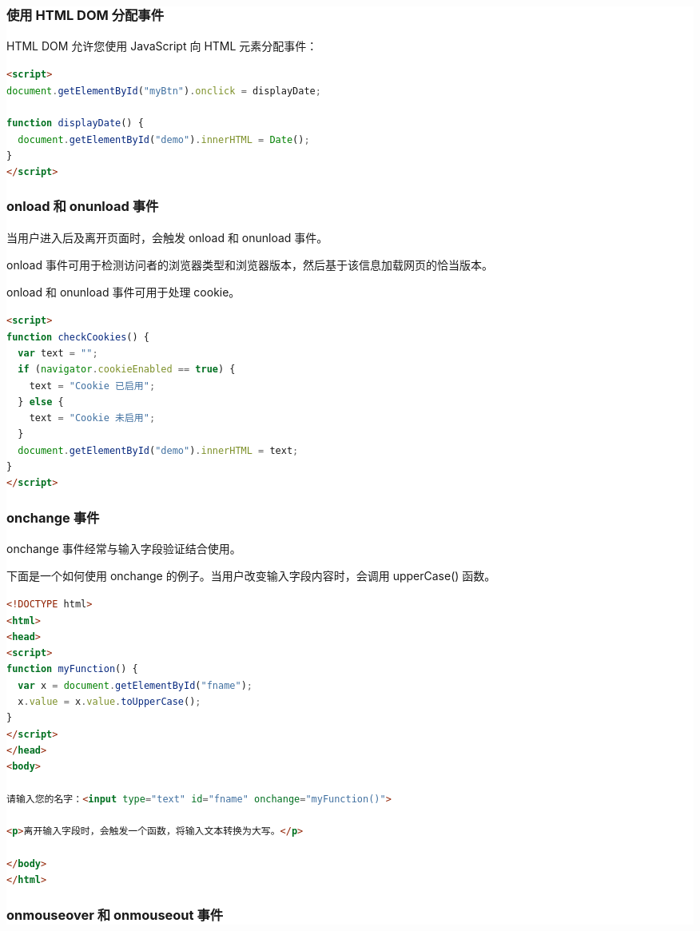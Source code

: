 ### 使用 HTML DOM 分配事件

HTML DOM 允许您使用 JavaScript 向 HTML 元素分配事件：

``` html
<script>
document.getElementById("myBtn").onclick = displayDate;

function displayDate() {
  document.getElementById("demo").innerHTML = Date();
}
</script>
```

### onload 和 onunload 事件

当用户进入后及离开页面时，会触发 onload 和 onunload 事件。

onload 事件可用于检测访问者的浏览器类型和浏览器版本，然后基于该信息加载网页的恰当版本。

onload 和 onunload 事件可用于处理 cookie。

``` html
<script>
function checkCookies() {
  var text = "";
  if (navigator.cookieEnabled == true) {
    text = "Cookie 已启用";
  } else {
    text = "Cookie 未启用";
  }
  document.getElementById("demo").innerHTML = text;
}
</script>
```

### onchange 事件

onchange 事件经常与输入字段验证结合使用。

下面是一个如何使用 onchange 的例子。当用户改变输入字段内容时，会调用 upperCase() 函数。

``` html
<!DOCTYPE html>
<html>
<head>
<script>
function myFunction() {
  var x = document.getElementById("fname");
  x.value = x.value.toUpperCase();
}
</script>
</head>
<body>

请输入您的名字：<input type="text" id="fname" onchange="myFunction()">

<p>离开输入字段时，会触发一个函数，将输入文本转换为大写。</p>

</body>
</html>
```
### onmouseover 和 onmouseout 事件
